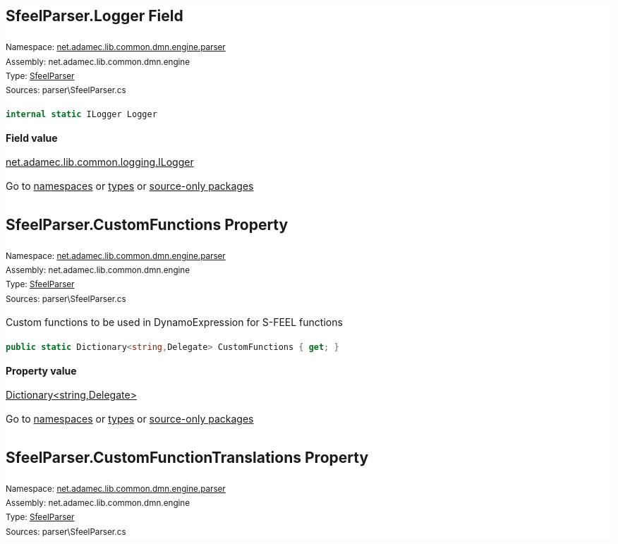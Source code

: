 
##  <a id="f-net.adamec.lib.common.dmn.engine.parser.sfeelparser.logger__1txjqko" />  SfeelParser.Logger Field ##
<small>Namespace: [net.adamec.lib.common.dmn.engine.parser](net.adamec.lib.common.dmn.engine.parser__src1fa.md#n-net.adamec.lib.common.dmn.engine.parser__src1fa)           
Assembly: net.adamec.lib.common.dmn.engine           
Type: [SfeelParser](net.adamec.lib.common.dmn.engine.parser__src1fa.md#t-net.adamec.lib.common.dmn.engine.parser.sfeelparser__1rin914)           
Sources: parser\SfeelParser.cs</small>



```csharp
internal static ILogger Logger
```

<strong>Field value</strong><dl><dt>[net.adamec.lib.common.logging.ILogger](net.adamec.lib.common.logging__1g9pm29.md#t-net.adamec.lib.common.logging.ilogger__y2ollm)</dt><dd></dd></dl>


Go to [namespaces](net.adamec.lib.common.dmn.engine.md#namespace-list) or [types](net.adamec.lib.common.dmn.engine.md#type-list) or [source-only packages](net.adamec.lib.common.dmn.engine.md#package-list)


 


##  <a id="p-net.adamec.lib.common.dmn.engine.parser.sfeelparser.customfunctions__zgl9qa" />  SfeelParser.CustomFunctions Property ##
<small>Namespace: [net.adamec.lib.common.dmn.engine.parser](net.adamec.lib.common.dmn.engine.parser__src1fa.md#n-net.adamec.lib.common.dmn.engine.parser__src1fa)           
Assembly: net.adamec.lib.common.dmn.engine           
Type: [SfeelParser](net.adamec.lib.common.dmn.engine.parser__src1fa.md#t-net.adamec.lib.common.dmn.engine.parser.sfeelparser__1rin914)           
Sources: parser\SfeelParser.cs</small>


Custom functions to be  used in DynamoExpression for S-FEEL functions



```csharp
public static Dictionary<string,Delegate> CustomFunctions { get; }
```

<strong>Property value</strong><dl><dt><a href="https://docs.microsoft.com/en-us/dotnet/api/system.collections.generic.dictionary-2" target="_blank" >Dictionary&lt;string,Delegate&gt;</a></dt><dd></dd></dl>


Go to [namespaces](net.adamec.lib.common.dmn.engine.md#namespace-list) or [types](net.adamec.lib.common.dmn.engine.md#type-list) or [source-only packages](net.adamec.lib.common.dmn.engine.md#package-list)


 


##  <a id="p-net.adamec.lib.common.dmn.engine.parser.sfeelparser.customfunctiontranslations__wlq0ll" />  SfeelParser.CustomFunctionTranslations Property ##
<small>Namespace: [net.adamec.lib.common.dmn.engine.parser](net.adamec.lib.common.dmn.engine.parser__src1fa.md#n-net.adamec.lib.common.dmn.engine.parser__src1fa)           
Assembly: net.adamec.lib.common.dmn.engine           
Type: [SfeelParser](net.adamec.lib.common.dmn.engine.parser__src1fa.md#t-net.adamec.lib.common.dmn.engine.parser.sfeelparser__1rin914)           
Sources: parser\SfeelParser.cs</small>
